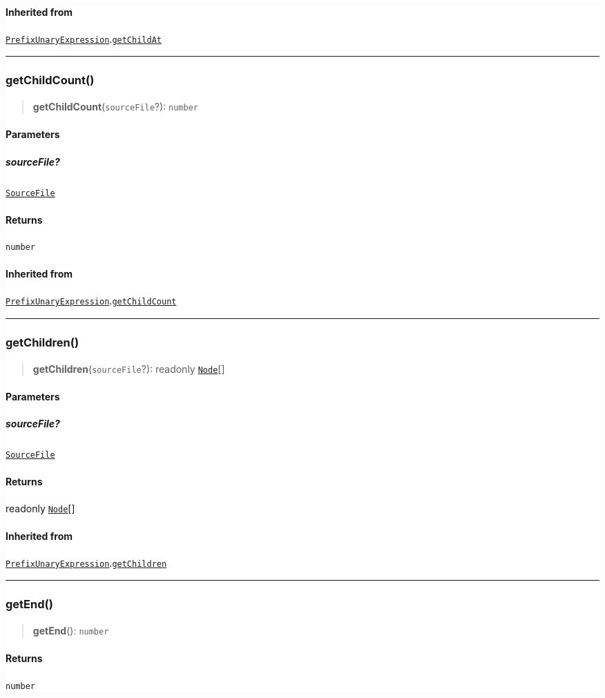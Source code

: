 #### Inherited from

[`PrefixUnaryExpression`](PrefixUnaryExpression.md).[`getChildAt`](PrefixUnaryExpression.md#getchildat)

***

### getChildCount()

> **getChildCount**(`sourceFile`?): `number`

#### Parameters

##### sourceFile?

[`SourceFile`](SourceFile.md)

#### Returns

`number`

#### Inherited from

[`PrefixUnaryExpression`](PrefixUnaryExpression.md).[`getChildCount`](PrefixUnaryExpression.md#getchildcount)

***

### getChildren()

> **getChildren**(`sourceFile`?): readonly [`Node`](Node.md)[]

#### Parameters

##### sourceFile?

[`SourceFile`](SourceFile.md)

#### Returns

readonly [`Node`](Node.md)[]

#### Inherited from

[`PrefixUnaryExpression`](PrefixUnaryExpression.md).[`getChildren`](PrefixUnaryExpression.md#getchildren)

***

### getEnd()

> **getEnd**(): `number`

#### Returns

`number`
